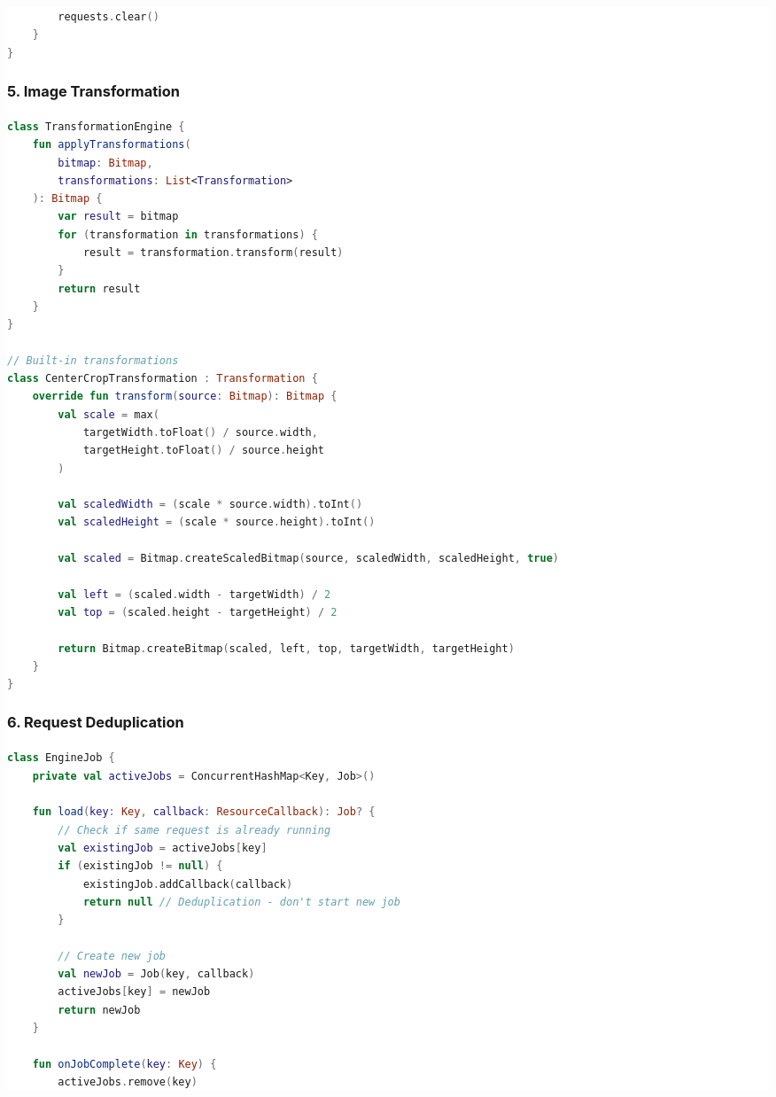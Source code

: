 ```kotlin
        requests.clear()
    }
}
```

### 5. Image Transformation

```kotlin
class TransformationEngine {
    fun applyTransformations(
        bitmap: Bitmap,
        transformations: List<Transformation>
    ): Bitmap {
        var result = bitmap
        for (transformation in transformations) {
            result = transformation.transform(result)
        }
        return result
    }
}

// Built-in transformations
class CenterCropTransformation : Transformation {
    override fun transform(source: Bitmap): Bitmap {
        val scale = max(
            targetWidth.toFloat() / source.width,
            targetHeight.toFloat() / source.height
        )
        
        val scaledWidth = (scale * source.width).toInt()
        val scaledHeight = (scale * source.height).toInt()
        
        val scaled = Bitmap.createScaledBitmap(source, scaledWidth, scaledHeight, true)
        
        val left = (scaled.width - targetWidth) / 2
        val top = (scaled.height - targetHeight) / 2
        
        return Bitmap.createBitmap(scaled, left, top, targetWidth, targetHeight)
    }
}
```

### 6. Request Deduplication

```kotlin
class EngineJob {
    private val activeJobs = ConcurrentHashMap<Key, Job>()

    fun load(key: Key, callback: ResourceCallback): Job? {
        // Check if same request is already running
        val existingJob = activeJobs[key]
        if (existingJob != null) {
            existingJob.addCallback(callback)
            return null // Deduplication - don't start new job
        }

        // Create new job
        val newJob = Job(key, callback)
        activeJobs[key] = newJob
        return newJob
    }

    fun onJobComplete(key: Key) {
        activeJobs.remove(key)
```